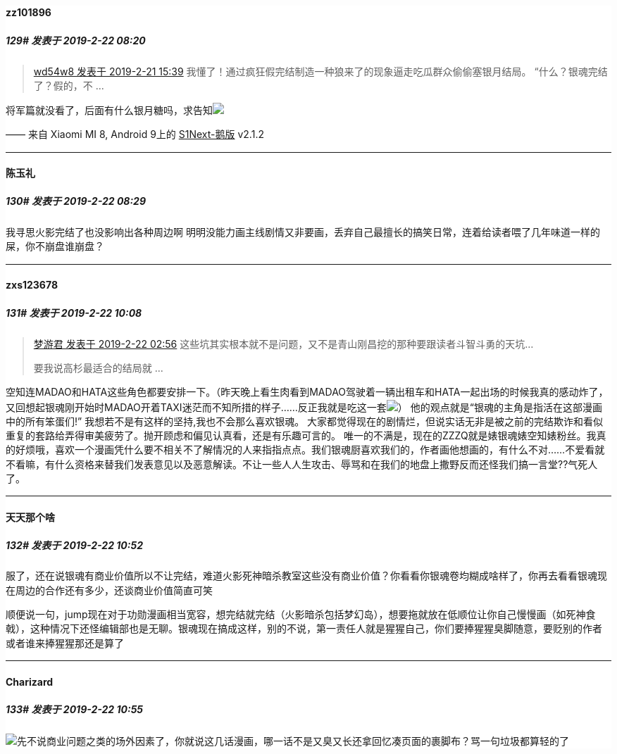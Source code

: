 ####  zz101896  
##### 129#       发表于 2019-2-22 08:20

<blockquote><a href="httphttps://bbs.saraba1st.com/2b/forum.php?mod=redirect&amp;goto=findpost&amp;pid=42674289&amp;ptid=1730584" target="_blank">wd54w8 发表于 2019-2-21 15:39</a>
我懂了！通过疯狂假完结制造一种狼来了的现象逼走吃瓜群众偷偷塞银月结局。
“什么？银魂完结了？假的，不 ...</blockquote>
将军篇就没看了，后面有什么银月糖吗，求告知<img src="https://static.saraba1st.com/image/smiley/face2017/075.png" referrerpolicy="no-referrer">

—— 来自 Xiaomi MI 8, Android 9上的 [S1Next-鹅版](https://github.com/ykrank/S1-Next/releases) v2.1.2

*****

####  陈玉礼  
##### 130#       发表于 2019-2-22 08:29

我寻思火影完结了也没影响出各种周边啊
明明没能力画主线剧情又非要画，丢弃自己最擅长的搞笑日常，连着给读者喂了几年味道一样的屎，你不崩盘谁崩盘？

*****

####  zxs123678  
##### 131#       发表于 2019-2-22 10:08

<blockquote><a href="httphttps://bbs.saraba1st.com/2b/forum.php?mod=redirect&amp;goto=findpost&amp;pid=42680744&amp;ptid=1730584" target="_blank">梦游君 发表于 2019-2-22 02:56</a>
这些坑其实根本就不是问题，又不是青山刚昌挖的那种要跟读者斗智斗勇的天坑…

要我说高杉最适合的结局就 ...</blockquote>
空知连MADAO和HATA这些角色都要安排一下。（昨天晚上看生肉看到MADAO驾驶着一辆出租车和HATA一起出场的时候我真的感动炸了，又回想起银魂刚开始时MADAO开着TAXI迷茫而不知所措的样子……反正我就是吃这一套<img src="https://static.saraba1st.com/image/smiley/face2017/139.png" referrerpolicy="no-referrer">）
他的观点就是“银魂的主角是指活在这部漫画中的所有笨蛋们!”
我想若不是有这样的坚持,我也不会那么喜欢银魂。
大家都觉得现在的剧情烂，但说实话无非是被之前的完结欺诈和看似重复的套路给弄得审美疲劳了。抛开顾虑和偏见认真看，还是有乐趣可言的。
唯一的不满是，现在的ZZZQ就是婊银魂婊空知婊粉丝。我真的好烦哦，喜欢一个漫画凭什么要不相关不了解情况的人来指指点点。我们银魂厨喜欢我们的，作者画他想画的，有什么不对……不爱看就不看嘛，有什么资格来替我们发表意见以及恶意解读。不让一些人人生攻击、辱骂和在我们的地盘上撒野反而还怪我们搞一言堂??气死人了。

*****

####  天天那个啥  
##### 132#       发表于 2019-2-22 10:52

服了，还在说银魂有商业价值所以不让完结，难道火影死神暗杀教室这些没有商业价值？你看看你银魂卷均糊成啥样了，你再去看看银魂现在周边的合作还有多少，还谈商业价值简直可笑

顺便说一句，jump现在对于功勋漫画相当宽容，想完结就完结（火影暗杀包括梦幻岛），想要拖就放在低顺位让你自己慢慢画（如死神食戟），这种情况下还怪编辑部也是无聊。银魂现在搞成这样，别的不说，第一责任人就是猩猩自己，你们要捧猩猩臭脚随意，要贬别的作者或者谁来捧猩猩那还是算了

*****

####  Charizard  
##### 133#       发表于 2019-2-22 10:55

<img src="https://static.saraba1st.com/image/smiley/face2017/049.png" referrerpolicy="no-referrer">先不说商业问题之类的场外因素了，你就说这几话漫画，哪一话不是又臭又长还拿回忆凑页面的裹脚布？骂一句垃圾都算轻的了
